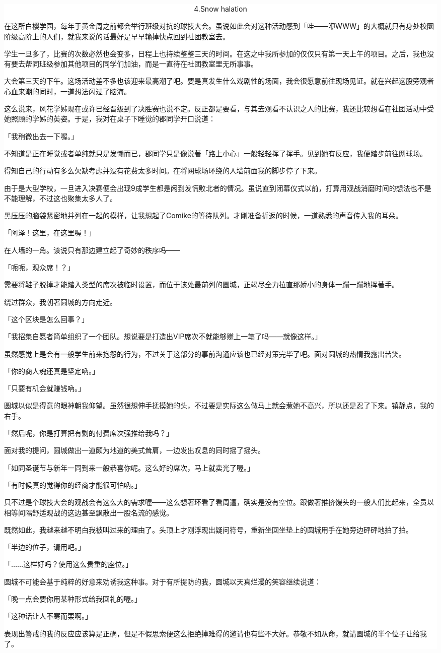 <p align="center">4.Snow halation</p>

在这所白樱学园，每年于黄金周之前都会举行班级对抗的球技大会。虽说如此会对这种活动感到「哇——咿WWW」的大概就只有身处校圜阶级高阶上的人们，就我来说的话最好是早早输掉快点回到社团教室去。

学生一旦多了，比赛的次数必然也会变多，日程上也持续整整三天的时间。在这之中我所参加的仅仅只有第一天上午的项目。之后，我也没有要去帮同班级参加其他项目的同学们加油，而是一直待在社团教室里无所事事。

大会第三天的下午。这场活动差不多也该迎来最高潮了吧。要是真发生什么戏剧性的场面，我会很愿意前往现场见证。就在兴起这股旁观者心血来潮的同时，一道想法闪过了脑海。

这么说来，风花学姊现在或许已经晋级到了决胜赛也说不定。反正都是要看，与其去观看不认识之人的比赛，我还比较想看在社团活动中受她照顾的学姊的英姿。于是，我对在桌子下睡觉的郡同学开口说道：

「我稍微出去一下喔。」

不知道是正在睡觉或者单纯就只是发懒而已，郡同学只是像说著「路上小心」一般轻轻挥了挥手。见到她有反应，我便踏步前往网球场。

得知自己的行动有多么欠缺考虑并没有花费太多时间。在将网球场环绕的人墙前面我的脚步停了下来。

由于是大型学校，一旦进入决赛便会出现9成学生都是闲到发慌败北者的情况。虽说直到闭幕仪式以前，打算用观战消磨时间的想法也不是不能理解，不过这也聚集太多人了。

黑压压的脑袋紧密地并列在一起的模样，让我想起了Comike的等待队列。才刚准备折返的时候，一道熟悉的声音传入我的耳朵。

「阿泽！这里，在这里喔！」

在人墙的一角。该说只有那边建立起了奇妙的秩序吗——

「呃呃，观众席！？」

需要将鞋子脱掉才能踏入类型的席次被临时设置，而位于该处最前列的圆城，正竭尽全力拉直那娇小的身体一蹦一蹦地挥著手。

绕过群众，我朝著圆城的方向走近。

「这个区块是怎么回事？」

「我招集自愿者简单组织了一个团队。想说要是打造出VIP席次不就能够赚上一笔了吗——就像这样。」

虽然感觉上是会有一般学生前来抱怨的行为，不过关于这部分的事前沟通应该也已经对策完毕了吧。面对圆城的热情我露出苦笑。

「你的商人魂还真是坚定吶。」

「只要有机会就赚钱吶。」

圆城以似是得意的眼神朝我仰望。虽然很想伸手抚摸她的头，不过要是实际这么做马上就会惹她不高兴，所以还是忍了下来。镇静点，我的右手。

「然后呢，你是打算把有剩的付费席次强推给我吗？」

面对我的提问，圆城做出一道颇为地道的美式耸肩，一边发出叹息的同时摇了摇头。

「如同圣诞节与新年一同到来一般恭喜你呢。这么好的席次，马上就卖光了喔。」

「有时候真的觉得你的经商才能很可怕吶。」

只不过是个球技大会的观战会有这么大的需求喔——这么想著环看了看周遭，确实是没有空位。跟做著推挤馒头的一般人们比起来，全员以相等间隔舒适观战的这边甚至飘散出一股名流的感觉。

既然如此，我越来越不明白我被叫过来的理由了。头顶上才刚浮现出疑问符号，重新坐回坐垫上的圆城用手在她旁边砰砰地拍了拍。

「半边的位子，请用吧。」

「……这样好吗？使用这么贵重的座位。」

圆城不可能会基于纯粹的好意来劝诱我这种事。对于有所提防的我，圆城以天真烂漫的笑容继续说道：

「晚一点会要你用某种形式给我回礼的喔。」

「这种话让人不寒而栗啊。」

表现出警戒的我的反应应该算是正确，但是不假思索便这么拒绝掉难得的邀请也有些不大好。恭敬不如从命，就请圆城的半个位子让给我了。
